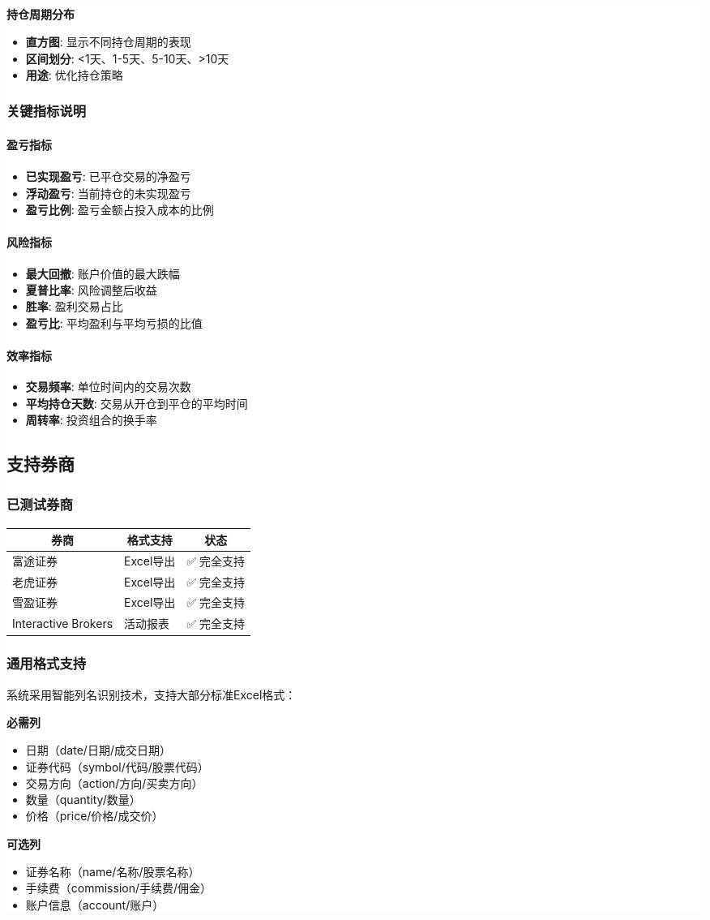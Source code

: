 **持仓周期分布**
- **直方图**: 显示不同持仓周期的表现
- **区间划分**: <1天、1-5天、5-10天、>10天
- **用途**: 优化持仓策略

### 关键指标说明

#### 盈亏指标

- **已实现盈亏**: 已平仓交易的净盈亏
- **浮动盈亏**: 当前持仓的未实现盈亏
- **盈亏比例**: 盈亏金额占投入成本的比例

#### 风险指标

- **最大回撤**: 账户价值的最大跌幅
- **夏普比率**: 风险调整后收益
- **胜率**: 盈利交易占比
- **盈亏比**: 平均盈利与平均亏损的比值

#### 效率指标

- **交易频率**: 单位时间内的交易次数
- **平均持仓天数**: 交易从开仓到平仓的平均时间
- **周转率**: 投资组合的换手率

## 支持券商

### 已测试券商

| 券商 | 格式支持 | 状态 |
|------|----------|------|
| 富途证券 | Excel导出 | ✅ 完全支持 |
| 老虎证券 | Excel导出 | ✅ 完全支持 |
| 雪盈证券 | Excel导出 | ✅ 完全支持 |
| Interactive Brokers | 活动报表 | ✅ 完全支持 |

### 通用格式支持

系统采用智能列名识别技术，支持大部分标准Excel格式：

**必需列**
- 日期（date/日期/成交日期）
- 证券代码（symbol/代码/股票代码）
- 交易方向（action/方向/买卖方向）
- 数量（quantity/数量）
- 价格（price/价格/成交价）

**可选列**
- 证券名称（name/名称/股票名称）
- 手续费（commission/手续费/佣金）
- 账户信息（account/账户）
